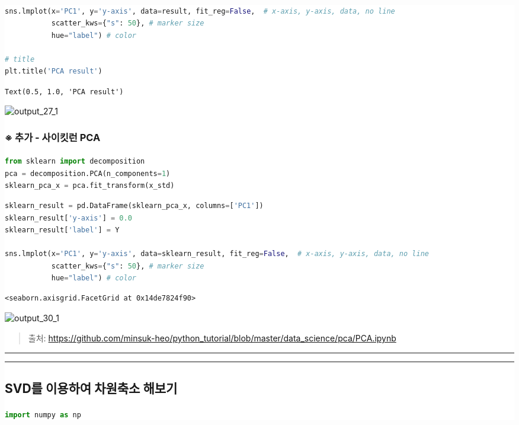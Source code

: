 
```python
sns.lmplot(x='PC1', y='y-axis', data=result, fit_reg=False,  # x-axis, y-axis, data, no line
           scatter_kws={"s": 50}, # marker size
           hue="label") # color

# title
plt.title('PCA result')
```




    Text(0.5, 1.0, 'PCA result')


![output_27_1]({{site.url}}/images/2024-01-03-codinglog(7)/output_27_1.png)
    


### ※ 추가 - 사이킷런 PCA


```python
from sklearn import decomposition
pca = decomposition.PCA(n_components=1)
sklearn_pca_x = pca.fit_transform(x_std)
```


```python
sklearn_result = pd.DataFrame(sklearn_pca_x, columns=['PC1'])
sklearn_result['y-axis'] = 0.0
sklearn_result['label'] = Y

sns.lmplot(x='PC1', y='y-axis', data=sklearn_result, fit_reg=False,  # x-axis, y-axis, data, no line
           scatter_kws={"s": 50}, # marker size
           hue="label") # color
```




    <seaborn.axisgrid.FacetGrid at 0x14de7824f90>


![output_30_1]({{site.url}}/images/2024-01-03-codinglog(7)/output_30_1.png)
    


> 출처: https://github.com/minsuk-heo/python_tutorial/blob/master/data_science/pca/PCA.ipynb


<hr><hr>


## SVD를 이용하여 차원축소 해보기


```python
import numpy as np
```
